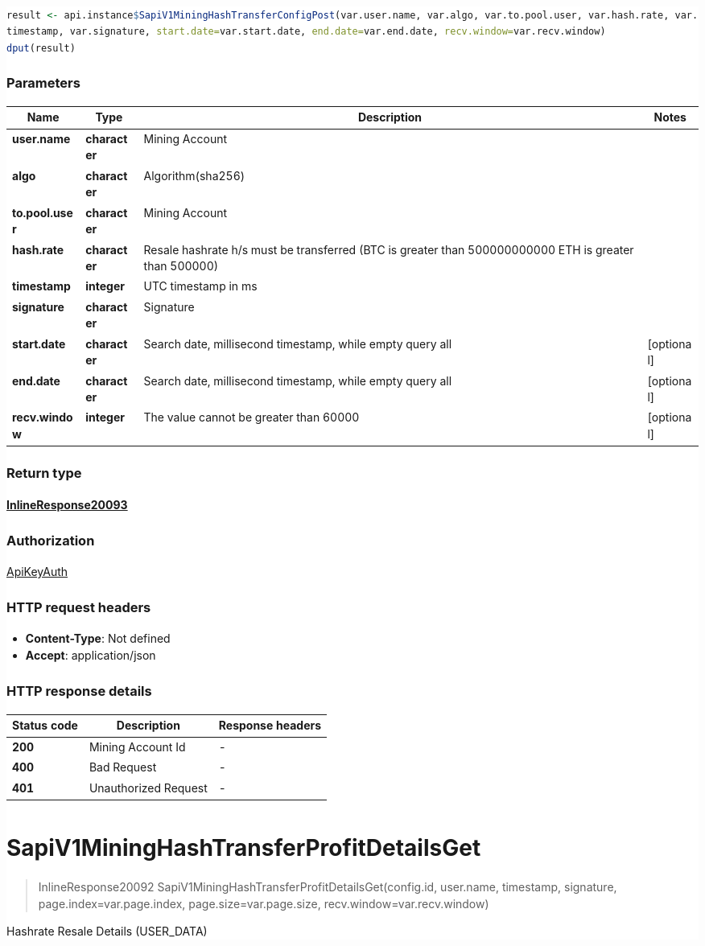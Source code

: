 ```R
result <- api.instance$SapiV1MiningHashTransferConfigPost(var.user.name, var.algo, var.to.pool.user, var.hash.rate, var.timestamp, var.signature, start.date=var.start.date, end.date=var.end.date, recv.window=var.recv.window)
dput(result)
```

### Parameters

Name | Type | Description  | Notes
------------- | ------------- | ------------- | -------------
 **user.name** | **character**| Mining Account | 
 **algo** | **character**| Algorithm(sha256) | 
 **to.pool.user** | **character**| Mining Account | 
 **hash.rate** | **character**| Resale hashrate h/s must be transferred (BTC is greater than 500000000000 ETH is greater than 500000) | 
 **timestamp** | **integer**| UTC timestamp in ms | 
 **signature** | **character**| Signature | 
 **start.date** | **character**| Search date, millisecond timestamp, while empty query all | [optional] 
 **end.date** | **character**| Search date, millisecond timestamp, while empty query all | [optional] 
 **recv.window** | **integer**| The value cannot be greater than 60000 | [optional] 

### Return type

[**InlineResponse20093**](inline_response_200_93.md)

### Authorization

[ApiKeyAuth](../README.md#ApiKeyAuth)

### HTTP request headers

 - **Content-Type**: Not defined
 - **Accept**: application/json

### HTTP response details
| Status code | Description | Response headers |
|-------------|-------------|------------------|
| **200** | Mining Account Id |  -  |
| **400** | Bad Request |  -  |
| **401** | Unauthorized Request |  -  |

# **SapiV1MiningHashTransferProfitDetailsGet**
> InlineResponse20092 SapiV1MiningHashTransferProfitDetailsGet(config.id, user.name, timestamp, signature, page.index=var.page.index, page.size=var.page.size, recv.window=var.recv.window)

Hashrate Resale Details (USER_DATA)

